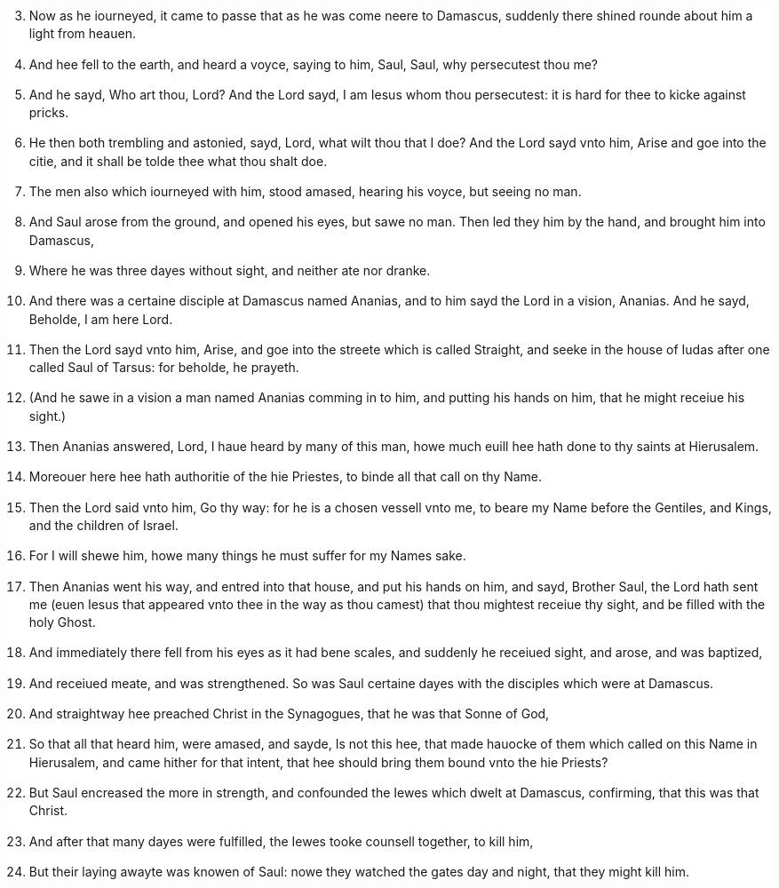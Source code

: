 3. Now as he iourneyed, it came to passe that as he was come neere to Damascus, suddenly there shined rounde about him a light from heauen.

4. And hee fell to the earth, and heard a voyce, saying to him, Saul, Saul, why persecutest thou me?

5. And he sayd, Who art thou, Lord? And the Lord sayd, I am Iesus whom thou persecutest: it is hard for thee to kicke against pricks.

6. He then both trembling and astonied, sayd, Lord, what wilt thou that I doe? And the Lord sayd vnto him, Arise and goe into the citie, and it shall be tolde thee what thou shalt doe.

7. The men also which iourneyed with him, stood amased, hearing his voyce, but seeing no man.

8. And Saul arose from the ground, and opened his eyes, but sawe no man. Then led they him by the hand, and brought him into Damascus,

9. Where he was three dayes without sight, and neither ate nor dranke.

10. And there was a certaine disciple at Damascus named Ananias, and to him sayd the Lord in a vision, Ananias. And he sayd, Beholde, I am here Lord.

11. Then the Lord sayd vnto him, Arise, and goe into the streete which is called Straight, and seeke in the house of Iudas after one called Saul of Tarsus: for beholde, he prayeth.

12. (And he sawe in a vision a man named Ananias comming in to him, and putting his hands on him, that he might receiue his sight.)

13. Then Ananias answered, Lord, I haue heard by many of this man, howe much euill hee hath done to thy saints at Hierusalem.

14. Moreouer here hee hath authoritie of the hie Priestes, to binde all that call on thy Name.

15. Then the Lord said vnto him, Go thy way: for he is a chosen vessell vnto me, to beare my Name before the Gentiles, and Kings, and the children of Israel.

16. For I will shewe him, howe many things he must suffer for my Names sake.

17. Then Ananias went his way, and entred into that house, and put his hands on him, and sayd, Brother Saul, the Lord hath sent me (euen Iesus that appeared vnto thee in the way as thou camest) that thou mightest receiue thy sight, and be filled with the holy Ghost.

18. And immediately there fell from his eyes as it had bene scales, and suddenly he receiued sight, and arose, and was baptized,

19. And receiued meate, and was strengthened. So was Saul certaine dayes with the disciples which were at Damascus.

20. And straightway hee preached Christ in the Synagogues, that he was that Sonne of God,

21. So that all that heard him, were amased, and sayde, Is not this hee, that made hauocke of them which called on this Name in Hierusalem, and came hither for that intent, that hee should bring them bound vnto the hie Priests?

22. But Saul encreased the more in strength, and confounded the Iewes which dwelt at Damascus, confirming, that this was that Christ.

23. And after that many dayes were fulfilled, the Iewes tooke counsell together, to kill him,

24. But their laying awayte was knowen of Saul: nowe they watched the gates day and night, that they might kill him.
